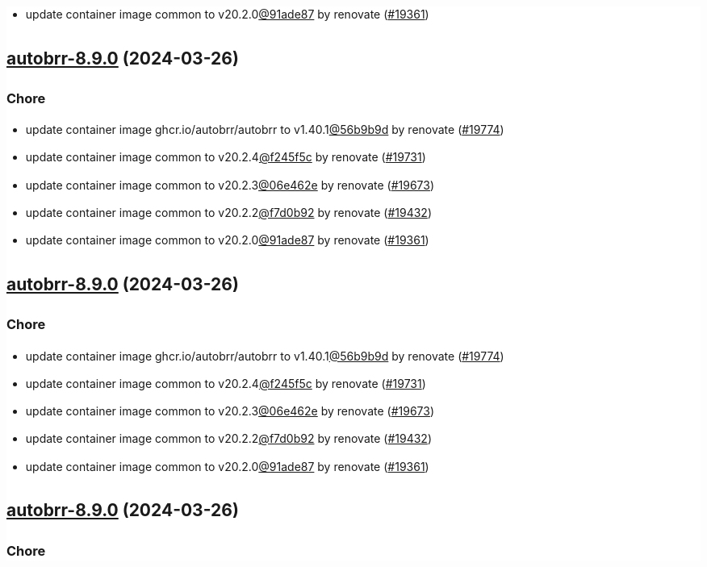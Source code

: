 - update container image common to v20.2.0[@91ade87](https://github.com/91ade87) by renovate ([#19361](https://github.com/truecharts/charts/issues/19361))


## [autobrr-8.9.0](https://github.com/truecharts/charts/compare/autobrr-8.7.0...autobrr-8.9.0) (2024-03-26)

### Chore



- update container image ghcr.io/autobrr/autobrr to v1.40.1[@56b9b9d](https://github.com/56b9b9d) by renovate ([#19774](https://github.com/truecharts/charts/issues/19774))

- update container image common to v20.2.4[@f245f5c](https://github.com/f245f5c) by renovate ([#19731](https://github.com/truecharts/charts/issues/19731))

- update container image common to v20.2.3[@06e462e](https://github.com/06e462e) by renovate ([#19673](https://github.com/truecharts/charts/issues/19673))

- update container image common to v20.2.2[@f7d0b92](https://github.com/f7d0b92) by renovate ([#19432](https://github.com/truecharts/charts/issues/19432))

- update container image common to v20.2.0[@91ade87](https://github.com/91ade87) by renovate ([#19361](https://github.com/truecharts/charts/issues/19361))


## [autobrr-8.9.0](https://github.com/truecharts/charts/compare/autobrr-8.7.0...autobrr-8.9.0) (2024-03-26)

### Chore



- update container image ghcr.io/autobrr/autobrr to v1.40.1[@56b9b9d](https://github.com/56b9b9d) by renovate ([#19774](https://github.com/truecharts/charts/issues/19774))

- update container image common to v20.2.4[@f245f5c](https://github.com/f245f5c) by renovate ([#19731](https://github.com/truecharts/charts/issues/19731))

- update container image common to v20.2.3[@06e462e](https://github.com/06e462e) by renovate ([#19673](https://github.com/truecharts/charts/issues/19673))

- update container image common to v20.2.2[@f7d0b92](https://github.com/f7d0b92) by renovate ([#19432](https://github.com/truecharts/charts/issues/19432))

- update container image common to v20.2.0[@91ade87](https://github.com/91ade87) by renovate ([#19361](https://github.com/truecharts/charts/issues/19361))


## [autobrr-8.9.0](https://github.com/truecharts/charts/compare/autobrr-8.7.0...autobrr-8.9.0) (2024-03-26)

### Chore


